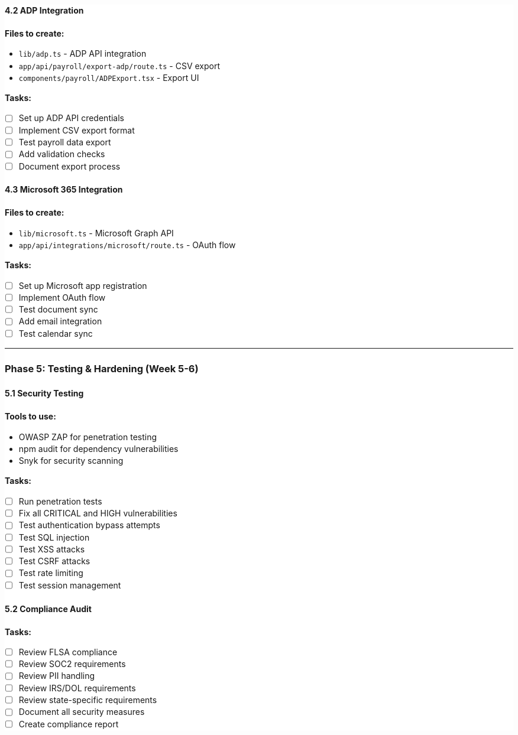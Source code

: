 #### 4.2 ADP Integration

**Files to create:**
- `lib/adp.ts` - ADP API integration
- `app/api/payroll/export-adp/route.ts` - CSV export
- `components/payroll/ADPExport.tsx` - Export UI

**Tasks:**
- [ ] Set up ADP API credentials
- [ ] Implement CSV export format
- [ ] Test payroll data export
- [ ] Add validation checks
- [ ] Document export process

#### 4.3 Microsoft 365 Integration

**Files to create:**
- `lib/microsoft.ts` - Microsoft Graph API
- `app/api/integrations/microsoft/route.ts` - OAuth flow

**Tasks:**
- [ ] Set up Microsoft app registration
- [ ] Implement OAuth flow
- [ ] Test document sync
- [ ] Add email integration
- [ ] Test calendar sync

---

### Phase 5: Testing & Hardening (Week 5-6)

#### 5.1 Security Testing

**Tools to use:**
- OWASP ZAP for penetration testing
- npm audit for dependency vulnerabilities
- Snyk for security scanning

**Tasks:**
- [ ] Run penetration tests
- [ ] Fix all CRITICAL and HIGH vulnerabilities
- [ ] Test authentication bypass attempts
- [ ] Test SQL injection
- [ ] Test XSS attacks
- [ ] Test CSRF attacks
- [ ] Test rate limiting
- [ ] Test session management

#### 5.2 Compliance Audit

**Tasks:**
- [ ] Review FLSA compliance
- [ ] Review SOC2 requirements
- [ ] Review PII handling
- [ ] Review IRS/DOL requirements
- [ ] Review state-specific requirements
- [ ] Document all security measures
- [ ] Create compliance report
